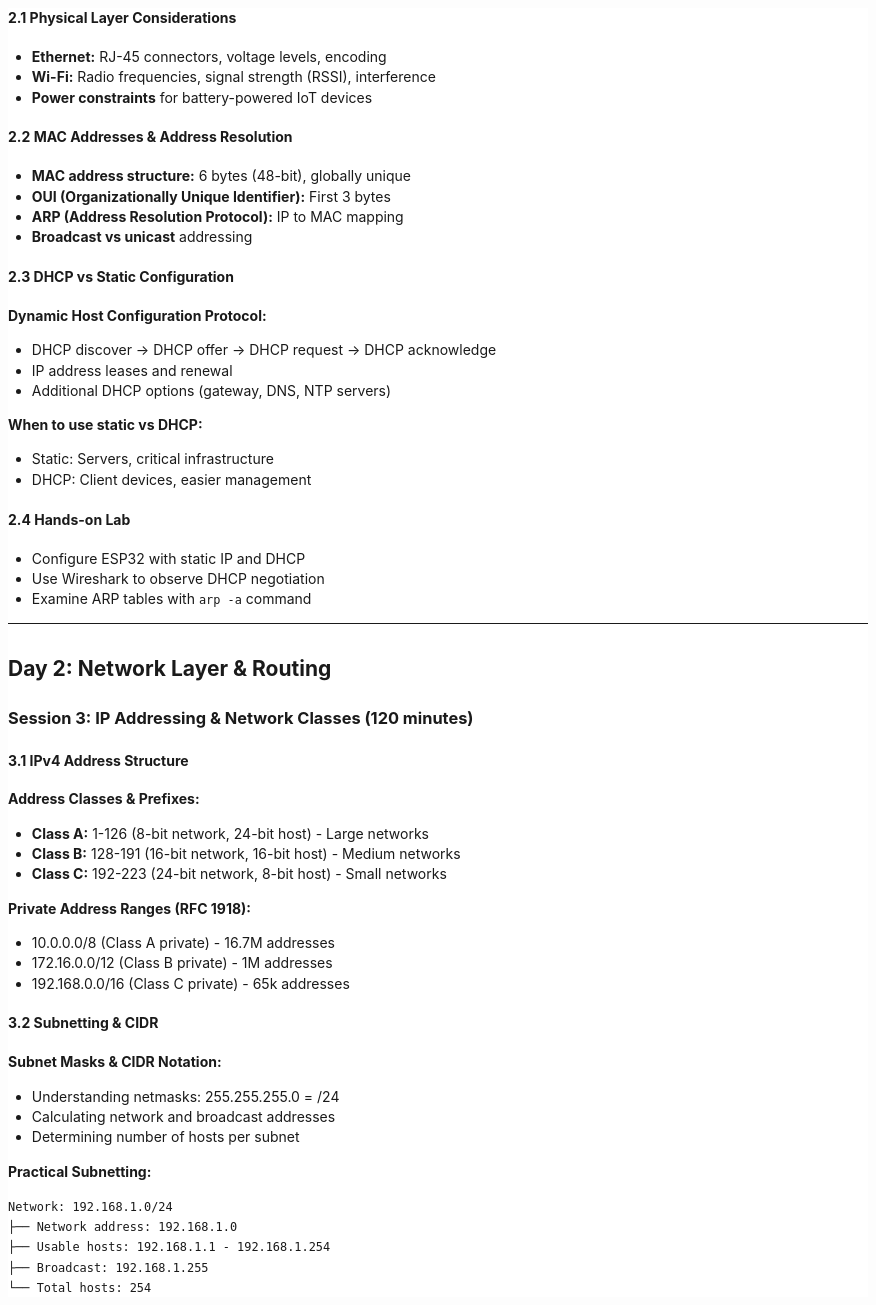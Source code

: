 #### 2.1 Physical Layer Considerations
- **Ethernet:** RJ-45 connectors, voltage levels, encoding
- **Wi-Fi:** Radio frequencies, signal strength (RSSI), interference
- **Power constraints** for battery-powered IoT devices

#### 2.2 MAC Addresses & Address Resolution
- **MAC address structure:** 6 bytes (48-bit), globally unique
- **OUI (Organizationally Unique Identifier):** First 3 bytes
- **ARP (Address Resolution Protocol):** IP to MAC mapping
- **Broadcast vs unicast** addressing

#### 2.3 DHCP vs Static Configuration
**Dynamic Host Configuration Protocol:**
- DHCP discover → DHCP offer → DHCP request → DHCP acknowledge
- IP address leases and renewal
- Additional DHCP options (gateway, DNS, NTP servers)

**When to use static vs DHCP:**
- Static: Servers, critical infrastructure
- DHCP: Client devices, easier management

#### 2.4 Hands-on Lab
- Configure ESP32 with static IP and DHCP
- Use Wireshark to observe DHCP negotiation
- Examine ARP tables with `arp -a` command

---

## Day 2: Network Layer & Routing

### Session 3: IP Addressing & Network Classes (120 minutes)

#### 3.1 IPv4 Address Structure
**Address Classes & Prefixes:**
- **Class A:** 1-126 (8-bit network, 24-bit host) - Large networks
- **Class B:** 128-191 (16-bit network, 16-bit host) - Medium networks  
- **Class C:** 192-223 (24-bit network, 8-bit host) - Small networks

**Private Address Ranges (RFC 1918):**
- 10.0.0.0/8 (Class A private) - 16.7M addresses
- 172.16.0.0/12 (Class B private) - 1M addresses  
- 192.168.0.0/16 (Class C private) - 65k addresses

#### 3.2 Subnetting & CIDR
**Subnet Masks & CIDR Notation:**
- Understanding netmasks: 255.255.255.0 = /24
- Calculating network and broadcast addresses
- Determining number of hosts per subnet

**Practical Subnetting:**
```
Network: 192.168.1.0/24
├── Network address: 192.168.1.0
├── Usable hosts: 192.168.1.1 - 192.168.1.254
├── Broadcast: 192.168.1.255
└── Total hosts: 254
```
